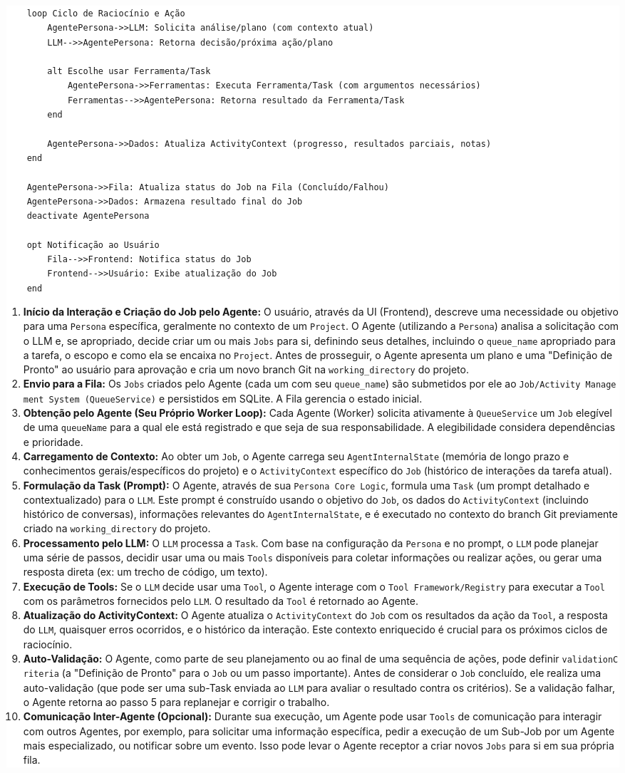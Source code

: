 ```mermaid
    loop Ciclo de Raciocínio e Ação
        AgentePersona->>LLM: Solicita análise/plano (com contexto atual)
        LLM-->>AgentePersona: Retorna decisão/próxima ação/plano

        alt Escolhe usar Ferramenta/Task
            AgentePersona->>Ferramentas: Executa Ferramenta/Task (com argumentos necessários)
            Ferramentas-->>AgentePersona: Retorna resultado da Ferramenta/Task
        end

        AgentePersona->>Dados: Atualiza ActivityContext (progresso, resultados parciais, notas)
    end

    AgentePersona->>Fila: Atualiza status do Job na Fila (Concluído/Falhou)
    AgentePersona->>Dados: Armazena resultado final do Job
    deactivate AgentePersona

    opt Notificação ao Usuário
        Fila-->>Frontend: Notifica status do Job
        Frontend-->>Usuário: Exibe atualização do Job
    end
```

1.  **Início da Interação e Criação do Job pelo Agente:** O usuário, através da UI (Frontend), descreve uma necessidade ou objetivo para uma `Persona` específica, geralmente no contexto de um `Project`. O Agente (utilizando a `Persona`) analisa a solicitação com o LLM e, se apropriado, decide criar um ou mais `Jobs` para si, definindo seus detalhes, incluindo o `queue_name` apropriado para a tarefa, o escopo e como ela se encaixa no `Project`. Antes de prosseguir, o Agente apresenta um plano e uma "Definição de Pronto" ao usuário para aprovação e cria um novo branch Git na `working_directory` do projeto.
2.  **Envio para a Fila:** Os `Jobs` criados pelo Agente (cada um com seu `queue_name`) são submetidos por ele ao `Job/Activity Management System (QueueService)` e persistidos em SQLite. A Fila gerencia o estado inicial.
3.  **Obtenção pelo Agente (Seu Próprio Worker Loop):** Cada Agente (Worker) solicita ativamente à `QueueService` um `Job` elegível de uma `queueName` para a qual ele está registrado e que seja de sua responsabilidade. A elegibilidade considera dependências e prioridade.
4.  **Carregamento de Contexto:** Ao obter um `Job`, o Agente carrega seu `AgentInternalState` (memória de longo prazo e conhecimentos gerais/específicos do projeto) e o `ActivityContext` específico do `Job` (histórico de interações da tarefa atual).
5.  **Formulação da Task (Prompt):** O Agente, através de sua `Persona Core Logic`, formula uma `Task` (um prompt detalhado e contextualizado) para o `LLM`. Este prompt é construído usando o objetivo do `Job`, os dados do `ActivityContext` (incluindo histórico de conversas), informações relevantes do `AgentInternalState`, e é executado no contexto do branch Git previamente criado na `working_directory` do projeto.
6.  **Processamento pelo LLM:** O `LLM` processa a `Task`. Com base na configuração da `Persona` e no prompt, o `LLM` pode planejar uma série de passos, decidir usar uma ou mais `Tools` disponíveis para coletar informações ou realizar ações, ou gerar uma resposta direta (ex: um trecho de código, um texto).
7.  **Execução de Tools:** Se o `LLM` decide usar uma `Tool`, o Agente interage com o `Tool Framework/Registry` para executar a `Tool` com os parâmetros fornecidos pelo `LLM`. O resultado da `Tool` é retornado ao Agente.
8.  **Atualização do ActivityContext:** O Agente atualiza o `ActivityContext` do `Job` com os resultados da ação da `Tool`, a resposta do `LLM`, quaisquer erros ocorridos, e o histórico da interação. Este contexto enriquecido é crucial para os próximos ciclos de raciocínio.
9.  **Auto-Validação:** O Agente, como parte de seu planejamento ou ao final de uma sequência de ações, pode definir `validationCriteria` (a "Definição de Pronto" para o `Job` ou um passo importante). Antes de considerar o `Job` concluído, ele realiza uma auto-validação (que pode ser uma sub-Task enviada ao `LLM` para avaliar o resultado contra os critérios). Se a validação falhar, o Agente retorna ao passo 5 para replanejar e corrigir o trabalho.
10. **Comunicação Inter-Agente (Opcional):** Durante sua execução, um Agente pode usar `Tools` de comunicação para interagir com outros Agentes, por exemplo, para solicitar uma informação específica, pedir a execução de um Sub-Job por um Agente mais especializado, ou notificar sobre um evento. Isso pode levar o Agente receptor a criar novos `Jobs` para si em sua própria fila.